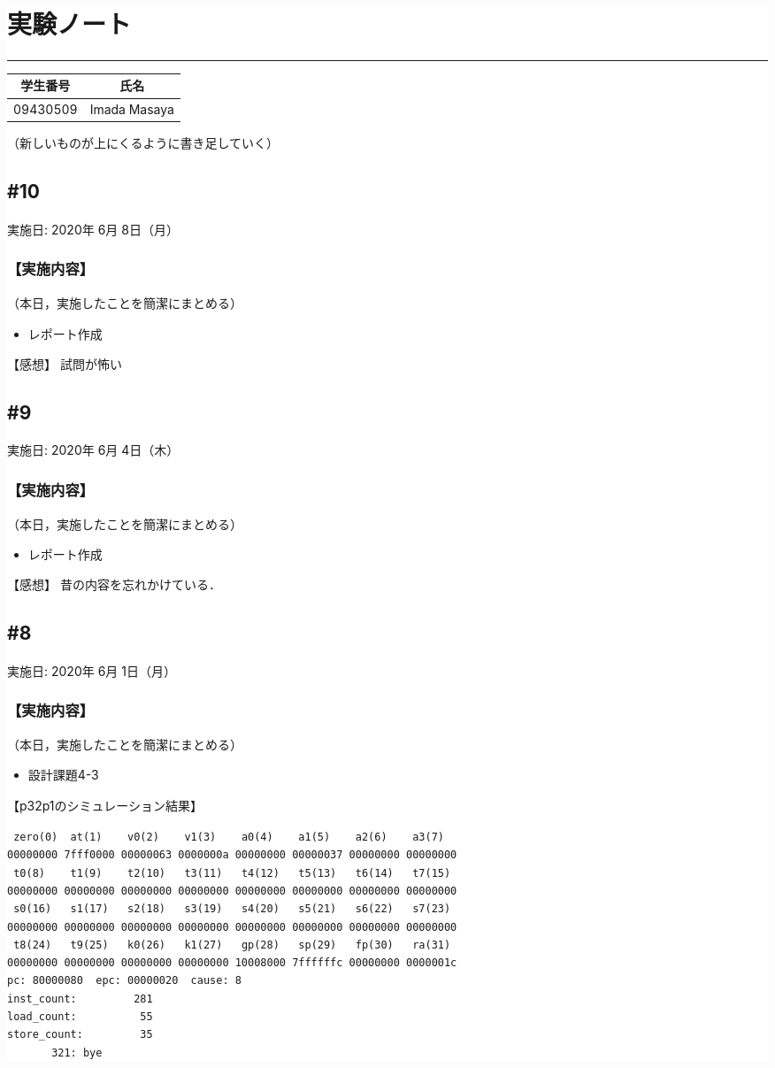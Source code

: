 # 実験ノート
---


| 学生番号  | 氏名           | 
| :-------: | :------------: |
| 09430509  |  Imada Masaya  |


（新しいものが上にくるように書き足していく）

## #10
 実施日: 2020年 6月 8日（月）
 
### 【実施内容】
（本日，実施したことを簡潔にまとめる）

- レポート作成

【感想】
試問が怖い

## #9
 実施日: 2020年 6月 4日（木）
 
### 【実施内容】
（本日，実施したことを簡潔にまとめる）

- レポート作成

【感想】
昔の内容を忘れかけている．

## #8
 実施日: 2020年 6月 1日（月）
 
### 【実施内容】
（本日，実施したことを簡潔にまとめる）

- 設計課題4-3

【p32p1のシミュレーション結果】

```
 zero(0)  at(1)    v0(2)    v1(3)    a0(4)    a1(5)    a2(6)    a3(7)  
00000000 7fff0000 00000063 0000000a 00000000 00000037 00000000 00000000
 t0(8)    t1(9)    t2(10)   t3(11)   t4(12)   t5(13)   t6(14)   t7(15) 
00000000 00000000 00000000 00000000 00000000 00000000 00000000 00000000
 s0(16)   s1(17)   s2(18)   s3(19)   s4(20)   s5(21)   s6(22)   s7(23) 
00000000 00000000 00000000 00000000 00000000 00000000 00000000 00000000
 t8(24)   t9(25)   k0(26)   k1(27)   gp(28)   sp(29)   fp(30)   ra(31) 
00000000 00000000 00000000 00000000 10008000 7ffffffc 00000000 0000001c
pc: 80000080  epc: 00000020  cause: 8
inst_count:         281
load_count:          55
store_count:         35
       321: bye
```
